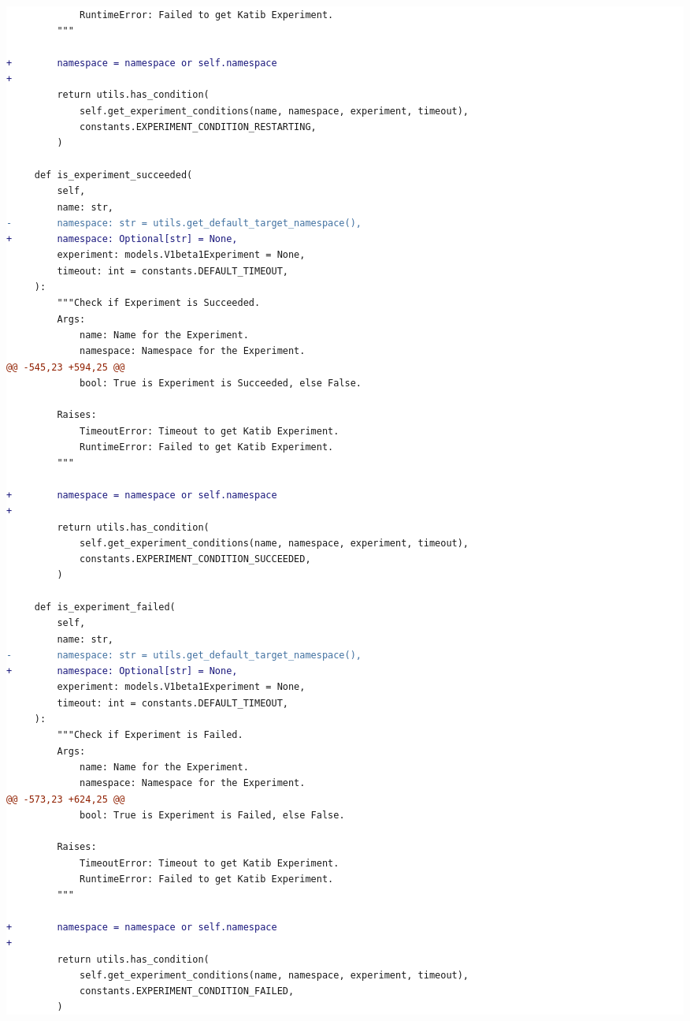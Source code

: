 ```diff
             RuntimeError: Failed to get Katib Experiment.
         """
 
+        namespace = namespace or self.namespace
+
         return utils.has_condition(
             self.get_experiment_conditions(name, namespace, experiment, timeout),
             constants.EXPERIMENT_CONDITION_RESTARTING,
         )
 
     def is_experiment_succeeded(
         self,
         name: str,
-        namespace: str = utils.get_default_target_namespace(),
+        namespace: Optional[str] = None,
         experiment: models.V1beta1Experiment = None,
         timeout: int = constants.DEFAULT_TIMEOUT,
     ):
         """Check if Experiment is Succeeded.
         Args:
             name: Name for the Experiment.
             namespace: Namespace for the Experiment.
@@ -545,23 +594,25 @@
             bool: True is Experiment is Succeeded, else False.
 
         Raises:
             TimeoutError: Timeout to get Katib Experiment.
             RuntimeError: Failed to get Katib Experiment.
         """
 
+        namespace = namespace or self.namespace
+
         return utils.has_condition(
             self.get_experiment_conditions(name, namespace, experiment, timeout),
             constants.EXPERIMENT_CONDITION_SUCCEEDED,
         )
 
     def is_experiment_failed(
         self,
         name: str,
-        namespace: str = utils.get_default_target_namespace(),
+        namespace: Optional[str] = None,
         experiment: models.V1beta1Experiment = None,
         timeout: int = constants.DEFAULT_TIMEOUT,
     ):
         """Check if Experiment is Failed.
         Args:
             name: Name for the Experiment.
             namespace: Namespace for the Experiment.
@@ -573,23 +624,25 @@
             bool: True is Experiment is Failed, else False.
 
         Raises:
             TimeoutError: Timeout to get Katib Experiment.
             RuntimeError: Failed to get Katib Experiment.
         """
 
+        namespace = namespace or self.namespace
+
         return utils.has_condition(
             self.get_experiment_conditions(name, namespace, experiment, timeout),
             constants.EXPERIMENT_CONDITION_FAILED,
         )
```